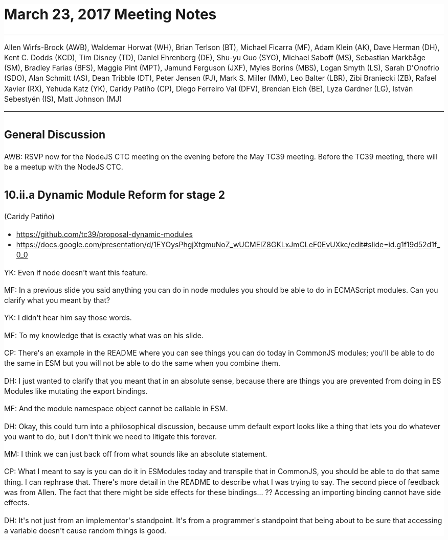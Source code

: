 # March 23, 2017 Meeting Notes
-----

Allen Wirfs-Brock (AWB), Waldemar Horwat (WH), Brian Terlson (BT), Michael Ficarra (MF), Adam Klein (AK), Dave Herman (DH),  Kent C. Dodds (KCD), Tim Disney (TD), Daniel Ehrenberg (DE), Shu-yu Guo (SYG), Michael Saboff (MS), Sebastian Markbåge (SM), Bradley Farias (BFS), Maggie Pint (MPT), Jamund Ferguson (JXF), Myles Borins (MBS), Logan Smyth (LS), Sarah D'Onofrio (SDO), Alan Schmitt (AS), Dean Tribble (DT), Peter Jensen (PJ), Mark S. Miller (MM), Leo Balter (LBR), Zibi Braniecki (ZB), Rafael Xavier (RX), Yehuda Katz (YK), Caridy Patiño (CP), Diego Ferreiro Val (DFV), Brendan Eich (BE), Lyza Gardner (LG), István Sebestyén (IS), Matt Johnson (MJ)

-----

## General Discussion

AWB: RSVP now for the NodeJS CTC meeting on the evening before the May TC39 meeting.
Before the TC39 meeting, there will be a meetup with the NodeJS CTC.


## 10.ii.a Dynamic Module Reform for stage 2

(Caridy Patiño)

- https://github.com/tc39/proposal-dynamic-modules
- https://docs.google.com/presentation/d/1EYOysPhgjXtgmuNoZ_wUCMElZ8GKLxJmCLeF0EvUXkc/edit#slide=id.g1f19d52d1f_0_0

YK: Even if node doesn't want this feature.

MF: In a previous slide you said anything you can do in node modules you should be able to do in ECMAScript modules. Can you clarify what you meant by that?

YK: I didn't hear him say those words.

MF: To my knowledge that is exactly what was on his slide.

CP: There's an example in the README where you can see things you can do today in CommonJS modules; you'll be able to do the same in ESM but you will not be able to do the same when you combine them.

DH: I just wanted to clarify that you meant that in an absolute sense, because there are things you are prevented from doing in ES Modules like mutating the export bindings.

MF: And the module namespace object cannot be callable in ESM.

DH: Okay, this could turn into a philosophical discussion, because umm default export looks like a thing that lets you do whatever you want to do, but I don't think we need to litigate this forever.

MM: I think we can just back off from what sounds like an absolute statement.

CP: What I meant to say is you can do it in ESModules today and transpile that in CommonJS, you should be able to do that same thing. I can rephrase that. There's more detail in the README to describe what I was trying to say. The second piece of feedback was from Allen. The fact that there might be side effects for these bindings... ?? Accessing an importing binding cannot have side effects.

DH: It's not just from an implementor's standpoint. It's from a programmer's standpoint that being about to be sure that accessing a variable doesn't cause random things is good.
